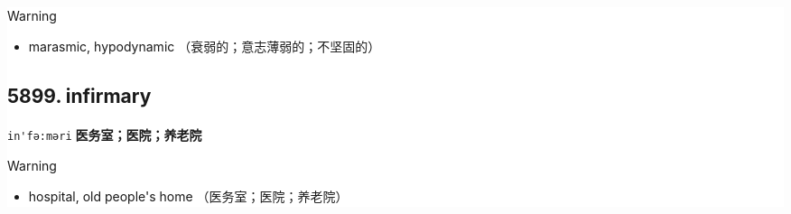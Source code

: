 > [!WARNING]
>
> - marasmic, hypodynamic （衰弱的；意志薄弱的；不坚固的）
>

## 5899. infirmary

`in'fə:məri`  **医务室；医院；养老院**

> [!WARNING]
>
> - hospital, old people's home （医务室；医院；养老院）
>

